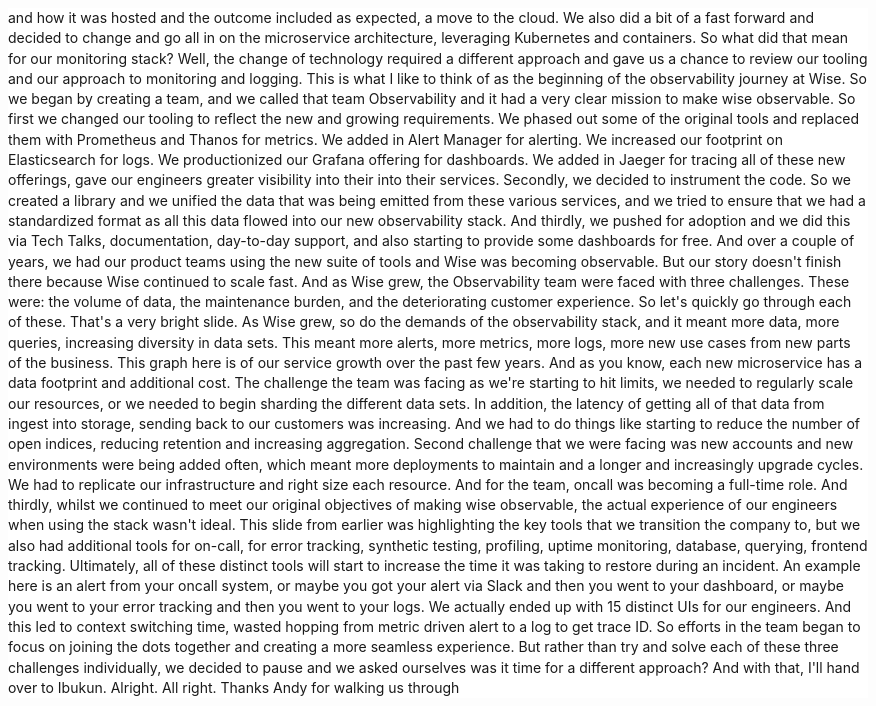 and how it was hosted and the outcome included as expected, a move to the cloud. We also did a bit of a fast forward and
decided to change and go all in on the microservice architecture,
leveraging Kubernetes and containers. So what did that mean for
our monitoring stack? Well, the change of technology required a
different approach and gave us a chance to review our tooling and our
approach to monitoring and logging. This is what I like to think of as the
beginning of the observability journey at Wise. So we began by creating a team, and we called that team Observability
and it had a very clear mission to make wise observable. So first we changed our tooling to
reflect the new and growing requirements. We phased out some of the original tools
and replaced them with Prometheus and Thanos for metrics. We added
in Alert Manager for alerting. We increased our footprint
on Elasticsearch for logs. We productionized our Grafana
offering for dashboards. We added in Jaeger for tracing
all of these new offerings, gave our engineers greater visibility
into their into their services. Secondly, we decided
to instrument the code. So we created a library and we unified
the data that was being emitted from these various services, and we tried to ensure that
we had a standardized format
as all this data flowed into our new observability
stack. And thirdly, we pushed for adoption and we did
this via Tech Talks, documentation, day-to-day support, and also starting
to provide some dashboards for free. And over a couple of years, we had our product teams using the new
suite of tools and Wise was becoming observable. But our story doesn't finish there
because Wise continued to scale fast. And as Wise grew, the Observability
team were faced with three challenges. These were: the volume of
data, the maintenance burden, and the deteriorating customer experience. So let's quickly go through each of these. That's a very bright slide. As Wise grew, so do the demands of the observability
stack, and it meant more data, more queries, increasing diversity
in data sets. This meant more alerts, more metrics, more logs, more new use
cases from new parts of the business. This graph here is of our service
growth over the past few years. And as you know, each new microservice
has a data footprint and additional cost. The challenge the team was facing
as we're starting to hit limits, we needed to regularly
scale our resources, or we needed to begin sharding the
different data sets. In addition, the latency of getting all of that
data from ingest into storage, sending back to our
customers was increasing. And we had to do things like starting
to reduce the number of open indices, reducing retention and
increasing aggregation. Second challenge that we were facing was
new accounts and new environments were being added often, which meant more deployments to
maintain and a longer and increasingly upgrade cycles. We had to replicate our infrastructure
and right size each resource. And for the team, oncall was
becoming a full-time role. And thirdly, whilst we continued to meet our original
objectives of making wise observable, the actual experience of our engineers
when using the stack wasn't ideal. This slide from earlier was highlighting
the key tools that we transition the company to, but we also had additional
tools for on-call, for error tracking, synthetic testing, profiling, uptime
monitoring, database, querying, frontend tracking. Ultimately, all of these distinct tools will start
to increase the time it was taking to restore during an incident. An example here is an alert
from your oncall system, or maybe you got your alert via Slack
and then you went to your dashboard, or maybe you went to your error
tracking and then you went to your logs. We actually ended up with 15
distinct UIs for our engineers. And this led to context switching time, wasted hopping from metric driven
alert to a log to get trace ID. So efforts in the team began to focus on
joining the dots together and creating a more seamless experience. But rather than try and solve each of
these three challenges individually, we decided to pause and we asked ourselves
was it time for a different approach? And with that, I'll hand over to Ibukun. Alright. All right. Thanks Andy for walking us through